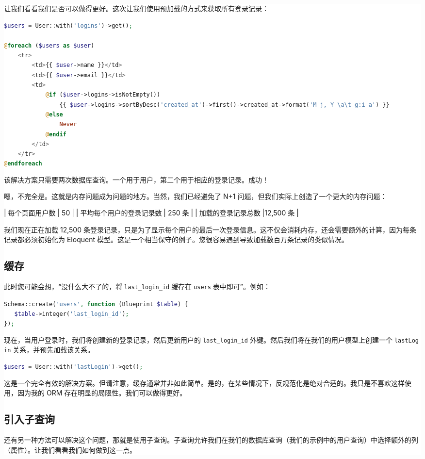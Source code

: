 让我们看看我们是否可以做得更好。这次让我们使用预加载的方式来获取所有登录记录：

```php
$users = User::with('logins')->get();

@foreach ($users as $user)
    <tr>
        <td>{{ $user->name }}</td>
        <td>{{ $user->email }}</td>
        <td>
            @if ($user->logins->isNotEmpty())
                {{ $user->logins->sortByDesc('created_at')->first()->created_at->format('M j, Y \a\t g:i a') }}
            @else
                Never
            @endif
        </td>
    </tr>
@endforeach
```

该解决方案只需要两次数据库查询。一个用于用户，第二个用于相应的登录记录。成功！

嗯，不完全是。这就是内存问题成为问题的地方。当然，我们已经避免了 N+1 问题，但我们实际上创造了一个更大的内存问题：

| 每个页面用户数 | 50 |
| 平均每个用户的登录记录数 | 250 条 |
| 加载的登录记录总数 |12,500 条 |

我们现在正在加载 12,500 条登录记录，只是为了显示每个用户的最后一次登录信息。这不仅会消耗内存，还会需要额外的计算，因为每条记录都必须初始化为 Eloquent 模型。这是一个相当保守的例子。您很容易遇到导致加载数百万条记录的类似情况。


缓存
----

此时您可能会想，“没什么大不了的，将 `last_login_id` 缓存在 `users` 表中即可”。例如：

```php
Schema::create('users', function (Blueprint $table) {
   $table->integer('last_login_id');
});
```

现在，当用户登录时，我们将创建新的登录记录，然后更新用户的 `last_login_id` 外键。然后我们将在我们的用户模型上创建一个 `lastLogin` 关系，并预先加载该关系。

```php
$users = User::with('lastLogin')->get();
```

这是一个完全有效的解决方案。但请注意，缓存通常并非如此简单。是的，在某些情况下，反规范化是绝对合适的。我只是不喜欢这样使用，因为我的 ORM 存在明显的局限性。我们可以做得更好。


引入子查询
---------

还有另一种方法可以解决这个问题，那就是使用子查询。子查询允许我们在我们的数据库查询（我们的示例中的用户查询）中选择额外的列（属性）。让我们看看我们如何做到这一点。
